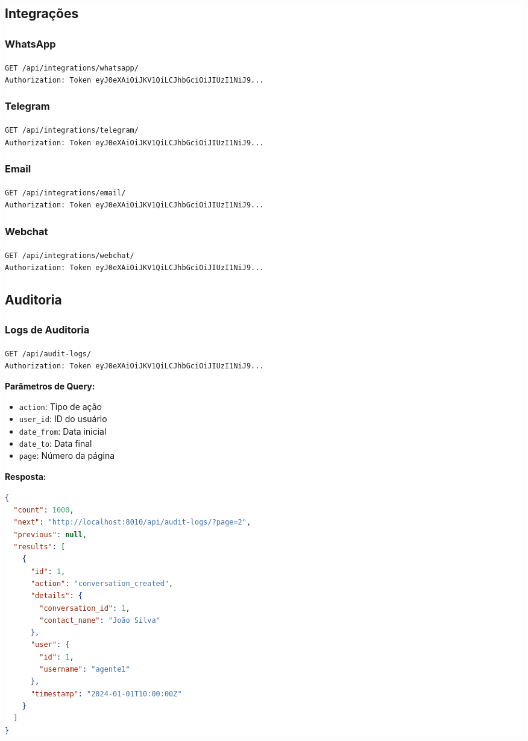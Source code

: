 ## Integrações

### WhatsApp
```http
GET /api/integrations/whatsapp/
Authorization: Token eyJ0eXAiOiJKV1QiLCJhbGciOiJIUzI1NiJ9...
```

### Telegram
```http
GET /api/integrations/telegram/
Authorization: Token eyJ0eXAiOiJKV1QiLCJhbGciOiJIUzI1NiJ9...
```

### Email
```http
GET /api/integrations/email/
Authorization: Token eyJ0eXAiOiJKV1QiLCJhbGciOiJIUzI1NiJ9...
```

### Webchat
```http
GET /api/integrations/webchat/
Authorization: Token eyJ0eXAiOiJKV1QiLCJhbGciOiJIUzI1NiJ9...
```

## Auditoria

### Logs de Auditoria
```http
GET /api/audit-logs/
Authorization: Token eyJ0eXAiOiJKV1QiLCJhbGciOiJIUzI1NiJ9...
```

**Parâmetros de Query:**
- `action`: Tipo de ação
- `user_id`: ID do usuário
- `date_from`: Data inicial
- `date_to`: Data final
- `page`: Número da página

**Resposta:**
```json
{
  "count": 1000,
  "next": "http://localhost:8010/api/audit-logs/?page=2",
  "previous": null,
  "results": [
    {
      "id": 1,
      "action": "conversation_created",
      "details": {
        "conversation_id": 1,
        "contact_name": "João Silva"
      },
      "user": {
        "id": 1,
        "username": "agente1"
      },
      "timestamp": "2024-01-01T10:00:00Z"
    }
  ]
}
```